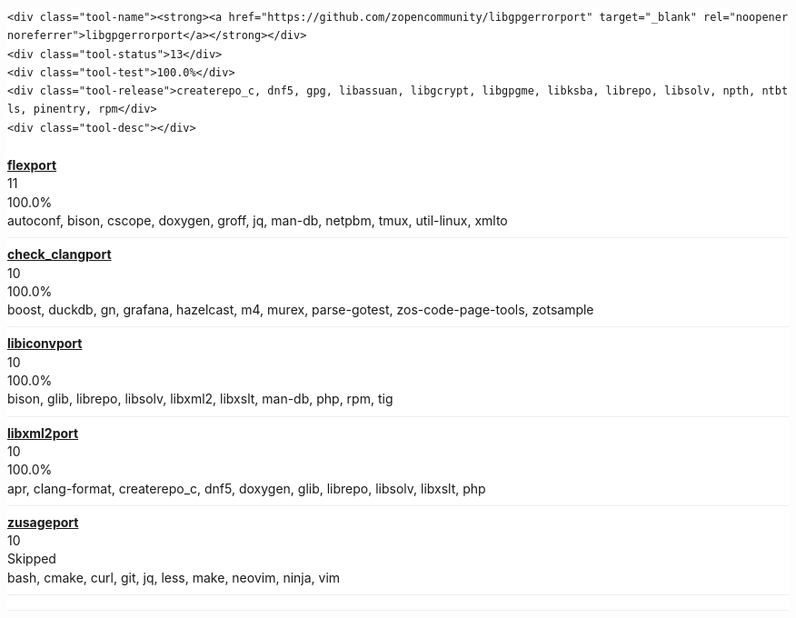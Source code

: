     <div class="tool-name"><strong><a href="https://github.com/zopencommunity/libgpgerrorport" target="_blank" rel="noopener noreferrer">libgpgerrorport</a></strong></div>
    <div class="tool-status">13</div>
    <div class="tool-test">100.0%</div>
    <div class="tool-release">createrepo_c, dnf5, gpg, libassuan, libgcrypt, libgpgme, libksba, librepo, libsolv, npth, ntbtls, pinentry, rpm</div>
    <div class="tool-desc"></div>
  </div>
</div>
<div class="tool-item-filterable" style="padding: 8px 0; border-bottom: 1px solid #eee;">
  <div class="tool-info-grid">
    <div class="tool-name"><strong><a href="https://github.com/zopencommunity/flexport" target="_blank" rel="noopener noreferrer">flexport</a></strong></div>
    <div class="tool-status">11</div>
    <div class="tool-test">100.0%</div>
    <div class="tool-release">autoconf, bison, cscope, doxygen, groff, jq, man-db, netpbm, tmux, util-linux, xmlto</div>
    <div class="tool-desc"></div>
  </div>
</div>
<div class="tool-item-filterable" style="padding: 8px 0; border-bottom: 1px solid #eee;">
  <div class="tool-info-grid">
    <div class="tool-name"><strong><a href="https://github.com/zopencommunity/check_clangport" target="_blank" rel="noopener noreferrer">check_clangport</a></strong></div>
    <div class="tool-status">10</div>
    <div class="tool-test">100.0%</div>
    <div class="tool-release">boost, duckdb, gn, grafana, hazelcast, m4, murex, parse-gotest, zos-code-page-tools, zotsample</div>
    <div class="tool-desc"></div>
  </div>
</div>
<div class="tool-item-filterable" style="padding: 8px 0; border-bottom: 1px solid #eee;">
  <div class="tool-info-grid">
    <div class="tool-name"><strong><a href="https://github.com/zopencommunity/libiconvport" target="_blank" rel="noopener noreferrer">libiconvport</a></strong></div>
    <div class="tool-status">10</div>
    <div class="tool-test">100.0%</div>
    <div class="tool-release">bison, glib, librepo, libsolv, libxml2, libxslt, man-db, php, rpm, tig</div>
    <div class="tool-desc"></div>
  </div>
</div>
<div class="tool-item-filterable" style="padding: 8px 0; border-bottom: 1px solid #eee;">
  <div class="tool-info-grid">
    <div class="tool-name"><strong><a href="https://github.com/zopencommunity/libxml2port" target="_blank" rel="noopener noreferrer">libxml2port</a></strong></div>
    <div class="tool-status">10</div>
    <div class="tool-test">100.0%</div>
    <div class="tool-release">apr, clang-format, createrepo_c, dnf5, doxygen, glib, librepo, libsolv, libxslt, php</div>
    <div class="tool-desc"></div>
  </div>
</div>
<div class="tool-item-filterable" style="padding: 8px 0; border-bottom: 1px solid #eee;">
  <div class="tool-info-grid">
    <div class="tool-name"><strong><a href="https://github.com/zopencommunity/zusageport" target="_blank" rel="noopener noreferrer">zusageport</a></strong></div>
    <div class="tool-status">10</div>
    <div class="tool-test">Skipped</div>
    <div class="tool-release">bash, cmake, curl, git, jq, less, make, neovim, ninja, vim</div>
    <div class="tool-desc"></div>
  </div>
</div>
<div class="tool-item-filterable" style="padding: 8px 0; border-bottom: 1px solid #eee;">